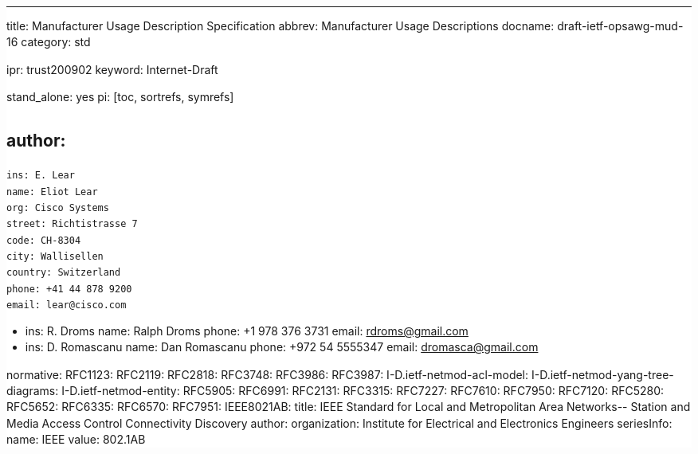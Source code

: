 ---
title: Manufacturer Usage Description Specification
abbrev: Manufacturer Usage Descriptions
docname: draft-ietf-opsawg-mud-16
category: std

ipr: trust200902
keyword: Internet-Draft

stand_alone: yes
pi: [toc, sortrefs, symrefs]

author:
 -
    ins: E. Lear
    name: Eliot Lear
    org: Cisco Systems
    street: Richtistrasse 7
    code: CH-8304
    city: Wallisellen
    country: Switzerland
    phone: +41 44 878 9200
    email: lear@cisco.com
 -
    ins: R. Droms
    name: Ralph Droms
    phone: +1 978 376 3731
    email: rdroms@gmail.com
 -
    ins: D. Romascanu
    name: Dan Romascanu
    phone: +972 54 5555347
    email: dromasca@gmail.com

normative:
   RFC1123:
   RFC2119:
   RFC2818:
   RFC3748:
   RFC3986:
   RFC3987:
   I-D.ietf-netmod-acl-model:
   I-D.ietf-netmod-yang-tree-diagrams:
   I-D.ietf-netmod-entity:
   RFC5905:
   RFC6991:
   RFC2131:
   RFC3315:
   RFC7227:
   RFC7610:
   RFC7950:
   RFC7120:
   RFC5280:
   RFC5652:
   RFC6335:
   RFC6570:
   RFC7951:
   IEEE8021AB:
      title: IEEE Standard for Local and  Metropolitan Area Networks--
             Station and Media Access Control Connectivity Discovery
      author:
        organization: Institute for Electrical and Electronics Engineers
      seriesInfo:
        name: IEEE
        value: 802.1AB
